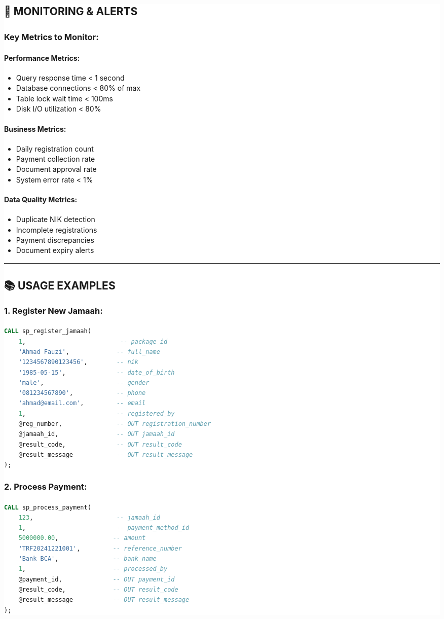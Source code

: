 
## 🚨 **MONITORING & ALERTS**

### **Key Metrics to Monitor:**

#### **Performance Metrics:**
- Query response time < 1 second
- Database connections < 80% of max
- Table lock wait time < 100ms
- Disk I/O utilization < 80%

#### **Business Metrics:**
- Daily registration count
- Payment collection rate
- Document approval rate
- System error rate < 1%

#### **Data Quality Metrics:**
- Duplicate NIK detection
- Incomplete registrations
- Payment discrepancies
- Document expiry alerts

---

## 📚 **USAGE EXAMPLES**

### **1. Register New Jamaah:**
```sql
CALL sp_register_jamaah(
    1,                          -- package_id
    'Ahmad Fauzi',             -- full_name  
    '1234567890123456',        -- nik
    '1985-05-15',              -- date_of_birth
    'male',                    -- gender
    '081234567890',            -- phone
    'ahmad@email.com',         -- email
    1,                         -- registered_by
    @reg_number,               -- OUT registration_number
    @jamaah_id,                -- OUT jamaah_id
    @result_code,              -- OUT result_code
    @result_message            -- OUT result_message
);
```

### **2. Process Payment:**
```sql
CALL sp_process_payment(
    123,                       -- jamaah_id
    1,                         -- payment_method_id
    5000000.00,               -- amount
    'TRF20241221001',         -- reference_number
    'Bank BCA',               -- bank_name
    1,                        -- processed_by
    @payment_id,              -- OUT payment_id
    @result_code,             -- OUT result_code
    @result_message           -- OUT result_message
);
```
